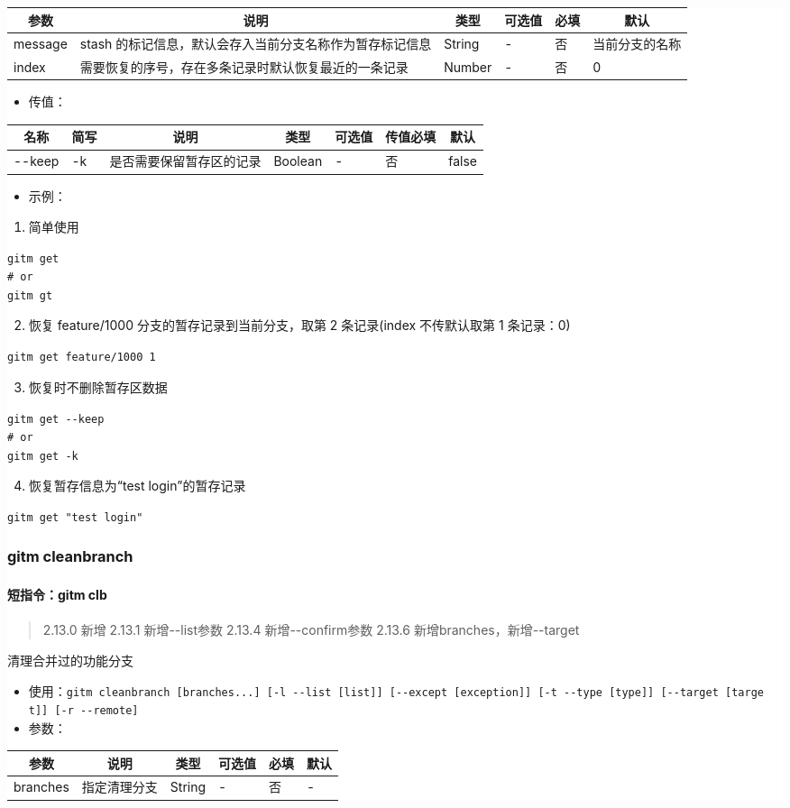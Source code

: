| 参数    | 说明                                                     | 类型   | 可选值 | 必填 | 默认           |
| ------- | -------------------------------------------------------- | ------ | ------ | ---- | -------------- |
| message | stash 的标记信息，默认会存入当前分支名称作为暂存标记信息 | String | -      | 否   | 当前分支的名称 |
| index   | 需要恢复的序号，存在多条记录时默认恢复最近的一条记录     | Number | -      | 否   | 0              |

-   传值：

| 名称   | 简写 | 说明                     | 类型    | 可选值 | 传值必填 | 默认  |
| ------ | ---- | ------------------------ | ------- | ------ | -------- | ----- |
| --keep | -k   | 是否需要保留暂存区的记录 | Boolean | -      | 否       | false |

-   示例：

1. 简单使用

```shell
gitm get
# or
gitm gt
```

2. 恢复 feature/1000 分支的暂存记录到当前分支，取第 2 条记录(index 不传默认取第 1 条记录：0)

```shell
gitm get feature/1000 1
```

3. 恢复时不删除暂存区数据

```shell
gitm get --keep
# or
gitm get -k
```

4. 恢复暂存信息为“test login”的暂存记录

```shell
gitm get "test login"
```

### gitm cleanbranch

#### 短指令：gitm clb

> 2.13.0 新增
> 2.13.1 新增--list参数
> 2.13.4 新增--confirm参数
> 2.13.6 新增branches，新增--target

清理合并过的功能分支

-   使用：`gitm cleanbranch [branches...] [-l --list [list]] [--except [exception]] [-t --type [type]] [--target [target]] [-r --remote]`
-   参数：

| 参数     | 说明         | 类型   | 可选值 | 必填 | 默认 |
| -------- | ------------ | ------ | ------ | ---- | ---- |
| branches | 指定清理分支 | String | -      | 否   | -    |
